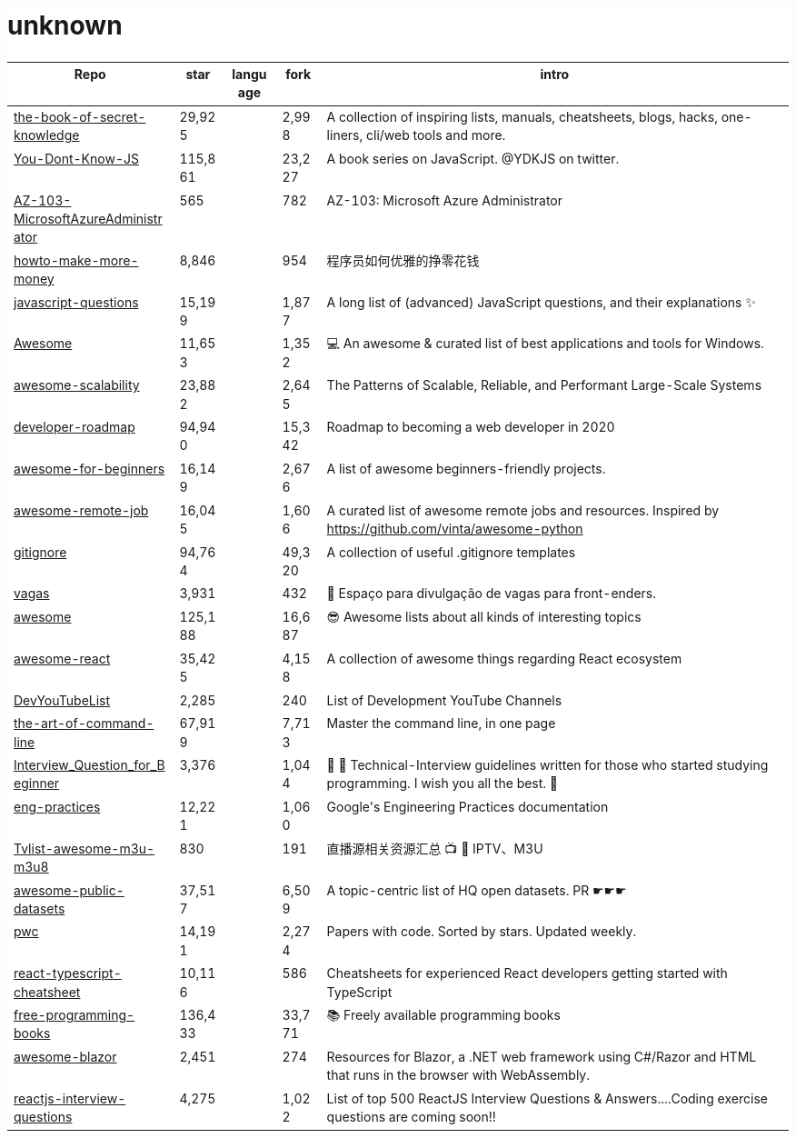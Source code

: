 
# unknown

Repo|star|language|fork|intro
-|-|-|-|-
[the-book-of-secret-knowledge](https://github.com/trimstray/the-book-of-secret-knowledge)|29,925||2,998|A collection of inspiring lists, manuals, cheatsheets, blogs, hacks, one-liners, cli/web tools and more.
[You-Dont-Know-JS](https://github.com/getify/You-Dont-Know-JS)|115,861||23,227|A book series on JavaScript. @YDKJS on twitter.
[AZ-103-MicrosoftAzureAdministrator](https://github.com/MicrosoftLearning/AZ-103-MicrosoftAzureAdministrator)|565||782|AZ-103: Microsoft Azure Administrator
[howto-make-more-money](https://github.com/easychen/howto-make-more-money)|8,846||954|程序员如何优雅的挣零花钱
[javascript-questions](https://github.com/lydiahallie/javascript-questions)|15,199||1,877|A long list of (advanced) JavaScript questions, and their explanations ✨
[Awesome](https://github.com/Awesome-Windows/Awesome)|11,653||1,352|💻 An awesome & curated list of best applications and tools for Windows.
[awesome-scalability](https://github.com/binhnguyennus/awesome-scalability)|23,882||2,645|The Patterns of Scalable, Reliable, and Performant Large-Scale Systems
[developer-roadmap](https://github.com/kamranahmedse/developer-roadmap)|94,940||15,342|Roadmap to becoming a web developer in 2020
[awesome-for-beginners](https://github.com/MunGell/awesome-for-beginners)|16,149||2,676|A list of awesome beginners-friendly projects.
[awesome-remote-job](https://github.com/lukasz-madon/awesome-remote-job)|16,045||1,606|A curated list of awesome remote jobs and resources. Inspired by https://github.com/vinta/awesome-python
[gitignore](https://github.com/github/gitignore)|94,764||49,320|A collection of useful .gitignore templates
[vagas](https://github.com/frontendbr/vagas)|3,931||432|🔬 Espaço para divulgação de vagas para front-enders.
[awesome](https://github.com/sindresorhus/awesome)|125,188||16,687|😎 Awesome lists about all kinds of interesting topics
[awesome-react](https://github.com/enaqx/awesome-react)|35,425||4,158|A collection of awesome things regarding React ecosystem
[DevYouTubeList](https://github.com/ErikCH/DevYouTubeList)|2,285||240|List of Development YouTube Channels
[the-art-of-command-line](https://github.com/jlevy/the-art-of-command-line)|67,919||7,713|Master the command line, in one page
[Interview_Question_for_Beginner](https://github.com/JaeYeopHan/Interview_Question_for_Beginner)|3,376||1,044|👦 👧 Technical-Interview guidelines written for those who started studying programming. I wish you all the best. 👾
[eng-practices](https://github.com/google/eng-practices)|12,221||1,060|Google's Engineering Practices documentation
[Tvlist-awesome-m3u-m3u8](https://github.com/billy21/Tvlist-awesome-m3u-m3u8)|830||191|直播源相关资源汇总 📺 💯 IPTV、M3U
[awesome-public-datasets](https://github.com/awesomedata/awesome-public-datasets)|37,517||6,509|A topic-centric list of HQ open datasets. PR ☛☛☛
[pwc](https://github.com/zziz/pwc)|14,191||2,274|Papers with code. Sorted by stars. Updated weekly.
[react-typescript-cheatsheet](https://github.com/typescript-cheatsheets/react-typescript-cheatsheet)|10,116||586|Cheatsheets for experienced React developers getting started with TypeScript
[free-programming-books](https://github.com/EbookFoundation/free-programming-books)|136,433||33,771|📚 Freely available programming books
[awesome-blazor](https://github.com/AdrienTorris/awesome-blazor)|2,451||274|Resources for Blazor, a .NET web framework using C#/Razor and HTML that runs in the browser with WebAssembly.
[reactjs-interview-questions](https://github.com/sudheerj/reactjs-interview-questions)|4,275||1,022|List of top 500 ReactJS Interview Questions & Answers....Coding exercise questions are coming soon!!
